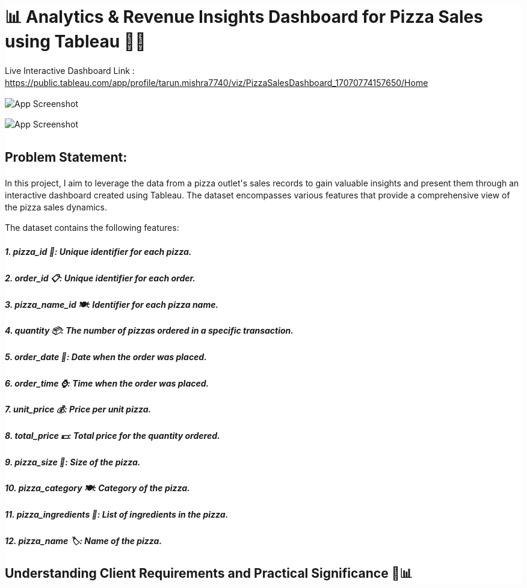
# **📊 Analytics & Revenue Insights Dashboard for Pizza Sales using Tableau 🍕💡**

Live Interactive Dashboard Link : https://public.tableau.com/app/profile/tarun.mishra7740/viz/PizzaSalesDashboard_17070774157650/Home

![App Screenshot](https://github.com/tarundirector/HR-Analytics-using-PowerBI/assets/85684655/448b794e-dea6-41ae-bcfa-72ec64c56b17)

![App Screenshot](https://github.com/tarundirector/HR-Analytics-using-PowerBI/assets/85684655/8e8c76a2-164b-483e-b5b8-c30649272ac9)

## **Problem Statement**:

In this project, I aim to leverage the data from a pizza outlet's sales records to gain valuable insights and present them through an interactive dashboard created using Tableau. The dataset encompasses various features that provide a comprehensive view of the pizza sales dynamics.

The dataset contains the following features:

##### 1. **pizza_id** 🍕: Unique identifier for each pizza.

##### 2. **order_id** 📋: Unique identifier for each order.

##### 3. **pizza_name_id** 🍽️: Identifier for each pizza name.

##### 4. **quantity** 📦: The number of pizzas ordered in a specific transaction.

##### 5. **order_date** 📅: Date when the order was placed.

##### 6. **order_time** ⌚: Time when the order was placed.

##### 7. **unit_price** 💰: Price per unit pizza.

##### 8. **total_price** 💵: Total price for the quantity ordered.

##### 9. **pizza_size** 📏: Size of the pizza.

##### 10. **pizza_category** 🍽️: Category of the pizza.

##### 11. **pizza_ingredients** 🥦: List of ingredients in the pizza.

##### 12. **pizza_name** 🏷️: Name of the pizza.





## **Understanding Client Requirements and Practical Significance 🤝📊**
